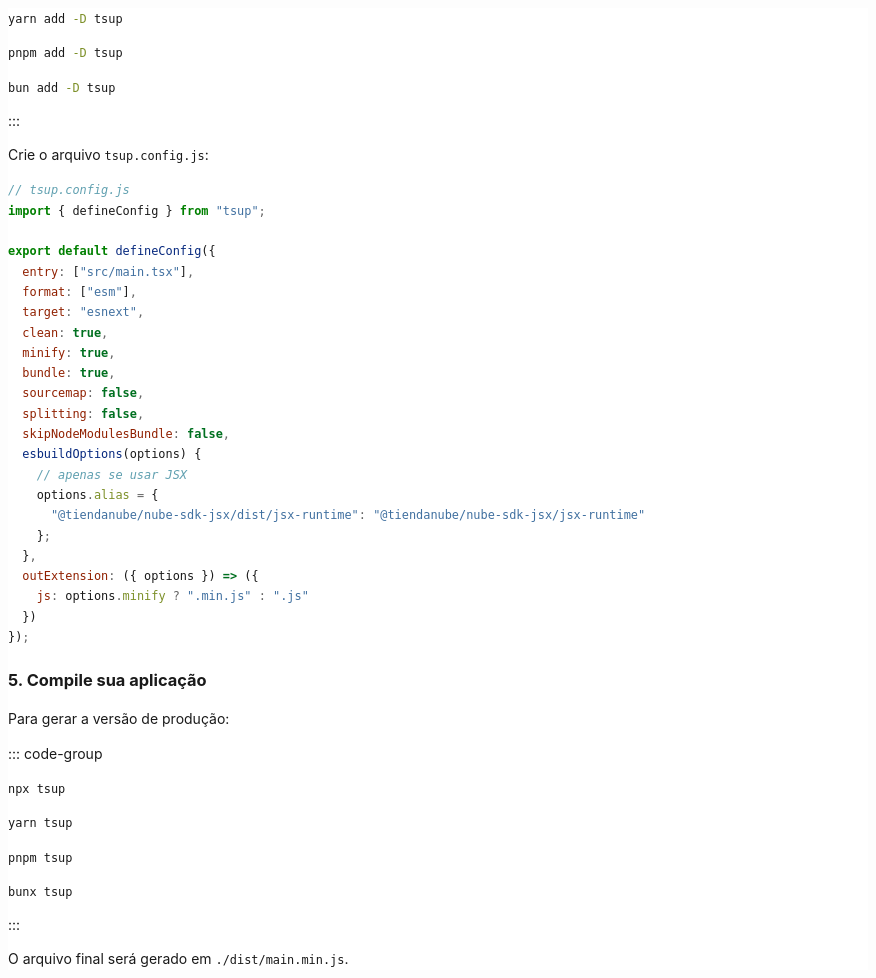```bash [yarn]
yarn add -D tsup
```

```bash [pnpm]
pnpm add -D tsup
```

```bash [bun]
bun add -D tsup
```

:::

Crie o arquivo `tsup.config.js`:

```js
// tsup.config.js
import { defineConfig } from "tsup";

export default defineConfig({
  entry: ["src/main.tsx"],
  format: ["esm"],
  target: "esnext",
  clean: true,
  minify: true,
  bundle: true,
  sourcemap: false,
  splitting: false,
  skipNodeModulesBundle: false,
  esbuildOptions(options) {
    // apenas se usar JSX
    options.alias = {
      "@tiendanube/nube-sdk-jsx/dist/jsx-runtime": "@tiendanube/nube-sdk-jsx/jsx-runtime"
    };
  },
  outExtension: ({ options }) => ({
    js: options.minify ? ".min.js" : ".js"
  })
});
```

### 5. Compile sua aplicação

Para gerar a versão de produção:

::: code-group

```bash [npm]
npx tsup
```

```bash [yarn]
yarn tsup
```

```bash [pnpm]
pnpm tsup
```

```bash [bun]
bunx tsup
```

:::

O arquivo final será gerado em `./dist/main.min.js`.
